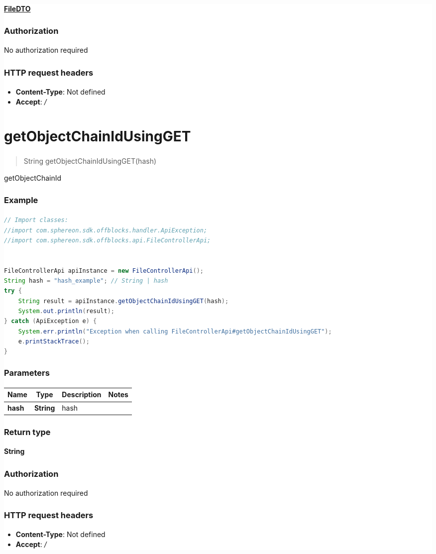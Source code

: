 [**FileDTO**](FileDTO.md)

### Authorization

No authorization required

### HTTP request headers

 - **Content-Type**: Not defined
 - **Accept**: */*

<a name="getObjectChainIdUsingGET"></a>
# **getObjectChainIdUsingGET**
> String getObjectChainIdUsingGET(hash)

getObjectChainId

### Example
```java
// Import classes:
//import com.sphereon.sdk.offblocks.handler.ApiException;
//import com.sphereon.sdk.offblocks.api.FileControllerApi;


FileControllerApi apiInstance = new FileControllerApi();
String hash = "hash_example"; // String | hash
try {
    String result = apiInstance.getObjectChainIdUsingGET(hash);
    System.out.println(result);
} catch (ApiException e) {
    System.err.println("Exception when calling FileControllerApi#getObjectChainIdUsingGET");
    e.printStackTrace();
}
```

### Parameters

Name | Type | Description  | Notes
------------- | ------------- | ------------- | -------------
 **hash** | **String**| hash |

### Return type

**String**

### Authorization

No authorization required

### HTTP request headers

 - **Content-Type**: Not defined
 - **Accept**: */*
